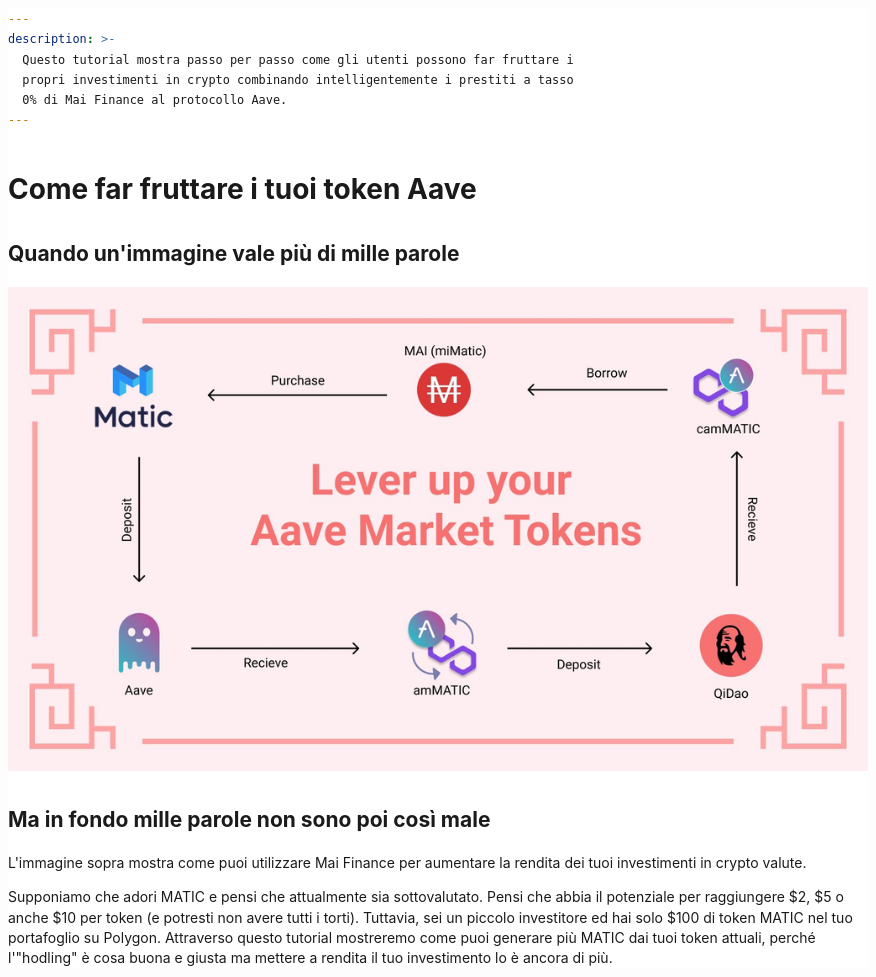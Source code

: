 ```yaml
---
description: >-
  Questo tutorial mostra passo per passo come gli utenti possono far fruttare i
  propri investimenti in crypto combinando intelligentemente i prestiti a tasso
  0% di Mai Finance al protocollo Aave.
---
```


# Come far fruttare i tuoi token Aave

## Quando un'immagine vale più di mille parole

![](../.gitbook/assets/image%20%2821%29.png)

## Ma in fondo mille parole non sono poi così male

L'immagine sopra mostra come puoi utilizzare Mai Finance per aumentare la rendita dei tuoi investimenti in crypto valute. 

Supponiamo che adori MATIC e pensi che attualmente sia sottovalutato. Pensi che abbia il potenziale per raggiungere $2, $5 o anche $10 per token \(e potresti non avere tutti i torti\). Tuttavia, sei un piccolo investitore ed hai solo $100 di token MATIC nel tuo portafoglio su Polygon. Attraverso questo tutorial mostreremo come puoi generare più MATIC dai tuoi token attuali, perché l'"hodling" è cosa buona e giusta ma mettere a rendita il tuo investimento lo è ancora di più.
